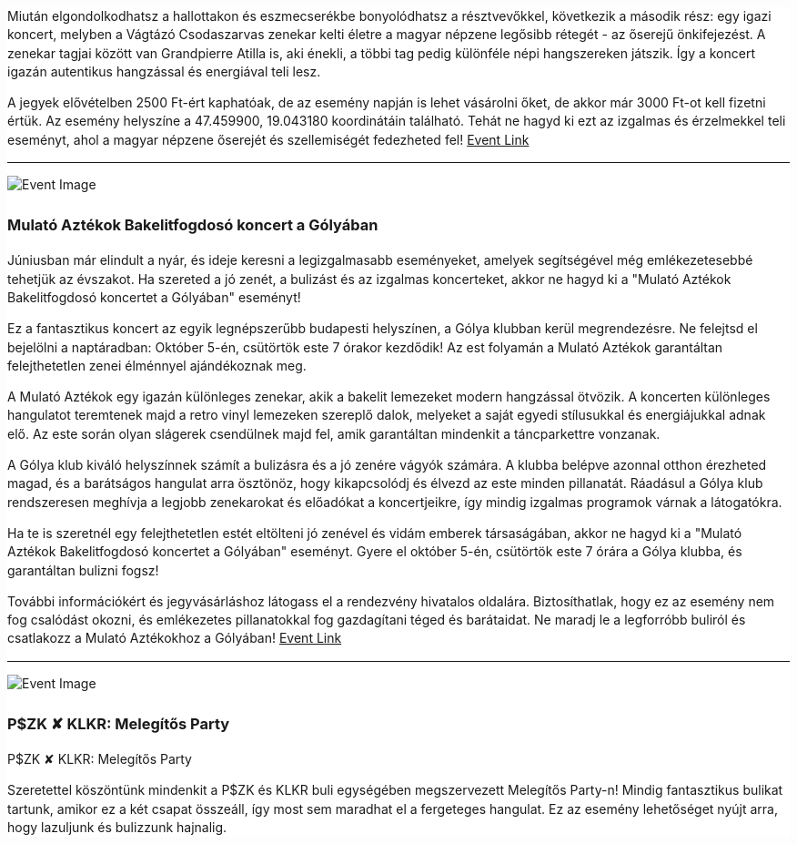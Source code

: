 Miután elgondolkodhatsz a hallottakon és eszmecserékbe bonyolódhatsz a résztvevőkkel, következik a második rész: egy igazi koncert, melyben a Vágtázó Csodaszarvas zenekar kelti életre a magyar népzene legősibb rétegét - az őserejű önkifejezést. A zenekar tagjai között van Grandpierre Atilla is, aki énekli, a többi tag pedig különféle népi hangszereken játszik. Így a koncert igazán autentikus hangzással és energiával teli lesz.

A jegyek elővételben 2500 Ft-ért kaphatóak, de az esemény napján is lehet vásárolni őket, de akkor már 3000 Ft-ot kell fizetni értük. Az esemény helyszíne a 47.459900, 19.043180 koordinátáin található. Tehát ne hagyd ki ezt az izgalmas és érzelmekkel teli eseményt, ahol a magyar népzene őserejét és szellemiségét fedezheted fel!
[Event Link](https://facebook.com/events/1483627952371453)

---
![Event Image](https://scontent.fbud3-1.fna.fbcdn.net/v/t39.30808-6/381002016_10159847059938107_8747648869331404166_n.jpg?stp=dst-jpg_s960x960&_nc_cat=110&ccb=1-7&_nc_sid=934829&_nc_ohc=dkw5Eqzn54AAX8J4Bsn&_nc_ht=scontent.fbud3-1.fna&oh=00_AfCOX2_OH30oypvRCBUyPfR0PS0LBlrKYagFiOxTBqT0xw&oe=65235079)

 ### Mulató Aztékok Bakelitfogdosó koncert a Gólyában

Júniusban már elindult a nyár, és ideje keresni a legizgalmasabb eseményeket, amelyek segítségével még emlékezetesebbé tehetjük az évszakot. Ha szereted a jó zenét, a bulizást és az izgalmas koncerteket, akkor ne hagyd ki a "Mulató Aztékok Bakelitfogdosó koncertet a Gólyában" eseményt!

Ez a fantasztikus koncert az egyik legnépszerűbb budapesti helyszínen, a Gólya klubban kerül megrendezésre. Ne felejtsd el bejelölni a naptáradban: Október 5-én, csütörtök este 7 órakor kezdődik! Az est folyamán a Mulató Aztékok garantáltan felejthetetlen zenei élménnyel ajándékoznak meg.

A Mulató Aztékok egy igazán különleges zenekar, akik a bakelit lemezeket modern hangzással ötvözik. A koncerten különleges hangulatot teremtenek majd a retro vinyl lemezeken szereplő dalok, melyeket a saját egyedi stílusukkal és energiájukkal adnak elő. Az este során olyan slágerek csendülnek majd fel, amik garantáltan mindenkit a táncparkettre vonzanak.

A Gólya klub kiváló helyszínnek számít a bulizásra és a jó zenére vágyók számára. A klubba belépve azonnal otthon érezheted magad, és a barátságos hangulat arra ösztönöz, hogy kikapcsolódj és élvezd az este minden pillanatát. Ráadásul a Gólya klub rendszeresen meghívja a legjobb zenekarokat és előadókat a koncertjeikre, így mindig izgalmas programok várnak a látogatókra.

Ha te is szeretnél egy felejthetetlen estét eltölteni jó zenével és vidám emberek társaságában, akkor ne hagyd ki a "Mulató Aztékok Bakelitfogdosó koncertet a Gólyában" eseményt. Gyere el október 5-én, csütörtök este 7 órára a Gólya klubba, és garantáltan bulizni fogsz!

További információkért és jegyvásárláshoz látogass el a rendezvény hivatalos oldalára. Biztosíthatlak, hogy ez az esemény nem fog csalódást okozni, és emlékezetes pillanatokkal fog gazdagítani téged és barátaidat. Ne maradj le a legforróbb buliról és csatlakozz a Mulató Aztékokhoz a Gólyában!
[Event Link](https://facebook.com/events/1266707560699548)

---
![Event Image](https://scontent.fbud3-1.fna.fbcdn.net/v/t39.30808-6/384772119_838471661304292_2408063881983040723_n.jpg?stp=dst-jpg_s960x960&_nc_cat=102&ccb=1-7&_nc_sid=934829&_nc_ohc=yH7wF-8QN94AX-yfug1&_nc_ht=scontent.fbud3-1.fna&oh=00_AfAMB0uwKbiwpoabJkzM6WshmCBmr8AXJM1sVsryOE4jaQ&oe=652269A1)

 ### P$ZK ✘ KLKR: Melegítős Party

P$ZK ✘ KLKR: Melegítős Party

Szeretettel köszöntünk mindenkit a P$ZK és KLKR buli egységében megszervezett Melegítős Party-n! Mindig fantasztikus bulikat tartunk, amikor ez a két csapat összeáll, így most sem maradhat el a fergeteges hangulat. Ez az esemény lehetőséget nyújt arra, hogy lazuljunk és bulizzunk hajnalig.
